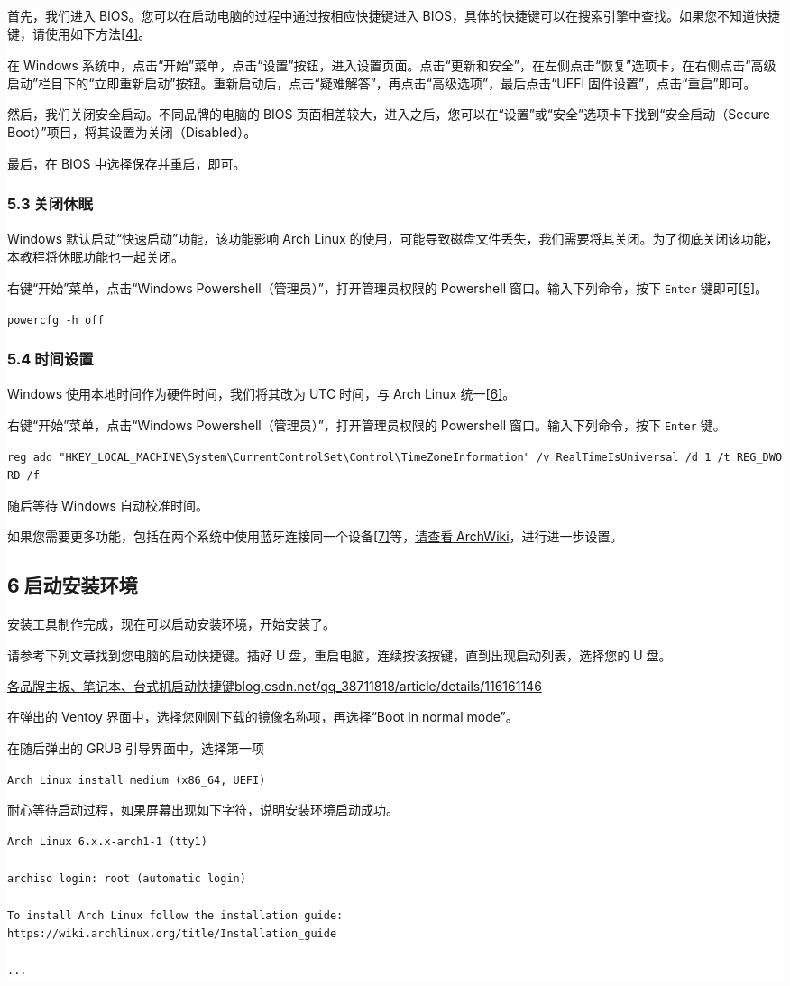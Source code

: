 首先，我们进入 BIOS。您可以在启动电脑的过程中通过按相应快捷键进入 BIOS，具体的快捷键可以在搜索引擎中查找。如果您不知道快捷键，请使用如下方法[[4\]](https://zhuanlan.zhihu.com/p/596227524#ref_4)。

在 Windows 系统中，点击“开始”菜单，点击“设置”按钮，进入设置页面。点击“更新和安全”，在左侧点击“恢复”选项卡，在右侧点击“高级启动”栏目下的“立即重新启动”按钮。重新启动后，点击“疑难解答”，再点击“高级选项”，最后点击“UEFI 固件设置”，点击“重启”即可。

然后，我们关闭安全启动。不同品牌的电脑的 BIOS 页面相差较大，进入之后，您可以在“设置”或“安全”选项卡下找到“安全启动（Secure Boot）”项目，将其设置为关闭（Disabled）。

最后，在 BIOS 中选择保存并重启，即可。

### 5.3 关闭休眠

Windows 默认启动“快速启动”功能，该功能影响 Arch Linux 的使用，可能导致磁盘文件丢失，我们需要将其关闭。为了彻底关闭该功能，本教程将休眠功能也一起关闭。

右键“开始”菜单，点击“Windows Powershell（管理员）”，打开管理员权限的 Powershell 窗口。输入下列命令，按下 `Enter` 键即可[[5\]](https://zhuanlan.zhihu.com/p/596227524#ref_5)。

```text
powercfg -h off
```

### 5.4 时间设置

Windows 使用本地时间作为硬件时间，我们将其改为 UTC 时间，与 Arch Linux 统一[[6\]](https://zhuanlan.zhihu.com/p/596227524#ref_6)。

右键“开始”菜单，点击“Windows Powershell（管理员）”，打开管理员权限的 Powershell 窗口。输入下列命令，按下 `Enter` 键。

```text
reg add "HKEY_LOCAL_MACHINE\System\CurrentControlSet\Control\TimeZoneInformation" /v RealTimeIsUniversal /d 1 /t REG_DWORD /f
```

随后等待 Windows 自动校准时间。

如果您需要更多功能，包括在两个系统中使用蓝牙连接同一个设备[[7\]](https://zhuanlan.zhihu.com/p/596227524#ref_7)等，[请查看 ArchWiki](https://link.zhihu.com/?target=https%3A//wiki.archlinux.org/title/Dual_boot_with_Windows)，进行进一步设置。

## 6 启动安装环境

安装工具制作完成，现在可以启动安装环境，开始安装了。

请参考下列文章找到您电脑的启动快捷键。插好 U 盘，重启电脑，连续按该按键，直到出现启动列表，选择您的 U 盘。

[各品牌主板、笔记本、台式机启动快捷键blog.csdn.net/qq_38711818/article/details/116161146](https://link.zhihu.com/?target=https%3A//blog.csdn.net/qq_38711818/article/details/116161146)

在弹出的 Ventoy 界面中，选择您刚刚下载的镜像名称项，再选择“Boot in normal mode”。

在随后弹出的 GRUB 引导界面中，选择第一项

```text
Arch Linux install medium (x86_64, UEFI)
```

耐心等待启动过程，如果屏幕出现如下字符，说明安装环境启动成功。

```text
Arch Linux 6.x.x-arch1-1 (tty1)

archiso login: root (automatic login)

To install Arch Linux follow the installation guide:
https://wiki.archlinux.org/title/Installation_guide

...
```
